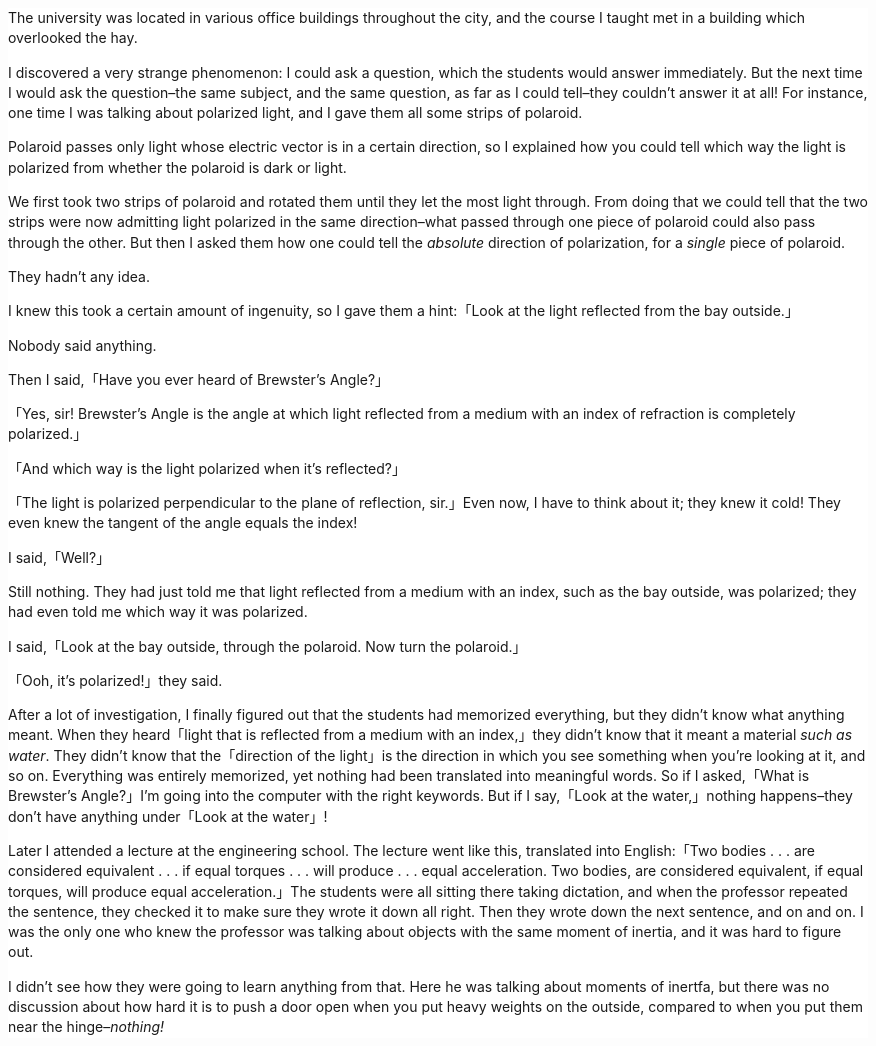 The university was located in various office buildings throughout the city, and the course I taught met in a building which overlooked the hay.

I discovered a very strange phenomenon: I could ask a question, which the students would answer immediately. But the next time I would ask the question–the same subject, and the same question, as far as I could tell–they couldn’t answer it at all! For instance, one time I was talking about polarized light, and I gave them all some strips of polaroid.

Polaroid passes only light whose electric vector is in a certain direction, so I explained how you could tell which way the light is polarized from whether the polaroid is dark or light.

We first took two strips of polaroid and rotated them until they let the most light through. From doing that we could tell that the two strips were now admitting light polarized in the same direction–what passed through one piece of polaroid could also pass through the other. But then I asked them how one could tell the _absolute_ direction of polarization, for a _single_ piece of polaroid.

They hadn’t any idea.

I knew this took a certain amount of ingenuity, so I gave them a hint:「Look at the light reflected from the bay outside.」

Nobody said anything.

Then I said,「Have you ever heard of Brewster’s Angle?」

「Yes, sir! Brewster’s Angle is the angle at which light reflected from a medium with an index of refraction is completely polarized.」

「And which way is the light polarized when it’s reflected?」

「The light is polarized perpendicular to the plane of reflection, sir.」Even now, I have to think about it; they knew it cold! They even knew the tangent of the angle equals the index!

I said,「Well?」

Still nothing. They had just told me that light reflected from a medium with an index, such as the bay outside, was polarized; they had even told me which way it was polarized.

I said,「Look at the bay outside, through the polaroid. Now turn the polaroid.」

「Ooh, it’s polarized!」they said.

After a lot of investigation, I finally figured out that the students had memorized everything, but they didn’t know what anything meant. When they heard「light that is reflected from a medium with an index,」they didn’t know that it meant a material _such as water_. They didn’t know that the「direction of the light」is the direction in which you see something when you’re looking at it, and so on. Everything was entirely memorized, yet nothing had been translated into meaningful words. So if I asked,「What is Brewster’s Angle?」I’m going into the computer with the right keywords. But if I say,「Look at the water,」nothing happens–they don’t have anything under「Look at the water」!

Later I attended a lecture at the engineering school. The lecture went like this, translated into English:「Two bodies . . . are considered equivalent . . . if equal torques . . . will produce . . . equal acceleration. Two bodies, are considered equivalent, if equal torques, will produce equal acceleration.」The students were all sitting there taking dictation, and when the professor repeated the sentence, they checked it to make sure they wrote it down all right. Then they wrote down the next sentence, and on and on. I was the only one who knew the professor was talking about objects with the same moment of inertia, and it was hard to figure out.

I didn’t see how they were going to learn anything from that. Here he was talking about moments of inertfa, but there was no discussion about how hard it is to push a door open when you put heavy weights on the outside, compared to when you put them near the hinge–_nothing!_
